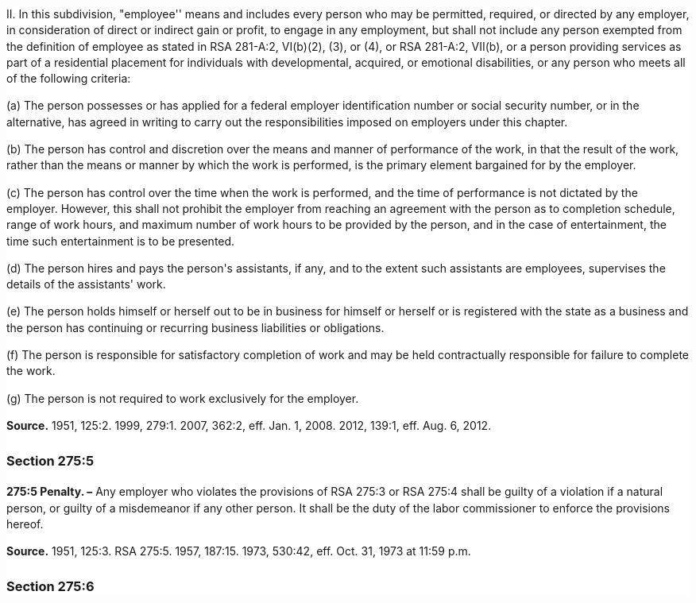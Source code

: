  II. In this subdivision, "employee'' means and includes every person
who may be permitted, required, or directed by any employer, in
consideration of direct or indirect gain or profit, to engage in any
employment, but shall not include any person exempted from the
definition of employee as stated in RSA 281-A:2, VI(b)(2), (3), or (4),
or RSA 281-A:2, VII(b), or a person providing services as part of a
residential placement for individuals with developmental, acquired, or
emotional disabilities, or any person who meets all of the following
criteria:
                                             
 (a) The person possesses or has applied for a federal employer
identification number or social security number, or in the alternative,
has agreed in writing to carry out the responsibilities imposed on
employers under this chapter.
                                             
 (b) The person has control and discretion over the means and
manner of performance of the work, in that the result of the work,
rather than the means or manner by which the work is performed, is the
primary element bargained for by the employer.
                                             
 (c) The person has control over the time when the work is
performed, and the time of performance is not dictated by the employer.
However, this shall not prohibit the employer from reaching an agreement
with the person as to completion schedule, range of work hours, and
maximum number of work hours to be provided by the person, and in the
case of entertainment, the time such entertainment is to be presented.
                                             
 (d) The person hires and pays the person's assistants, if any,
and to the extent such assistants are employees, supervises the details
of the assistants' work.
                                             
 (e) The person holds himself or herself out to be in business for
himself or herself or is registered with the state as a business and the
person has continuing or recurring business liabilities or obligations.
                                             
 (f) The person is responsible for satisfactory completion of work
and may be held contractually responsible for failure to complete the
work.
                                             
 (g) The person is not required to work exclusively for the
employer.

**Source.** 1951, 125:2. 1999, 279:1. 2007, 362:2, eff. Jan. 1, 2008.
2012, 139:1, eff. Aug. 6, 2012.

### Section 275:5

 **275:5 Penalty. –** Any employer who violates the provisions of RSA
275:3 or RSA 275:4 shall be guilty of a violation if a natural person,
or guilty of a misdemeanor if any other person. It shall be the duty of
the labor commissioner to enforce the provisions hereof.

**Source.** 1951, 125:3. RSA 275:5. 1957, 187:15. 1973, 530:42, eff.
Oct. 31, 1973 at 11:59 p.m.

### Section 275:6
